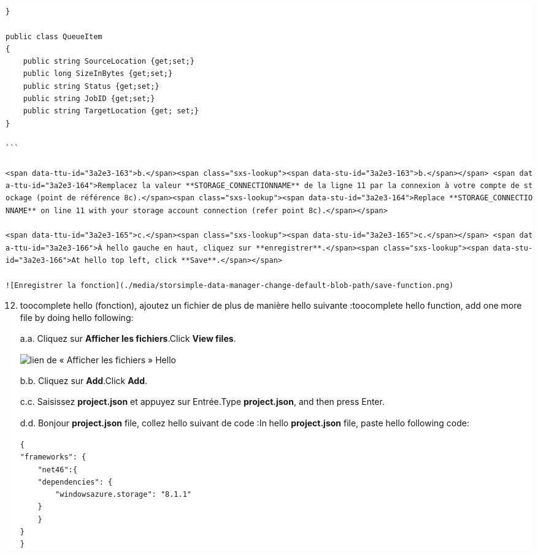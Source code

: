     }

    public class QueueItem
    {
        public string SourceLocation {get;set;}
        public long SizeInBytes {get;set;}
        public string Status {get;set;}
        public string JobID {get;set;}
        public string TargetLocation {get; set;}
    }

    ```

    <span data-ttu-id="3a2e3-163">b.</span><span class="sxs-lookup"><span data-stu-id="3a2e3-163">b.</span></span> <span data-ttu-id="3a2e3-164">Remplacez la valeur **STORAGE_CONNECTIONNAME** de la ligne 11 par la connexion à votre compte de stockage (point de référence 8c).</span><span class="sxs-lookup"><span data-stu-id="3a2e3-164">Replace **STORAGE_CONNECTIONNAME** on line 11 with your storage account connection (refer point 8c).</span></span>

    <span data-ttu-id="3a2e3-165">c.</span><span class="sxs-lookup"><span data-stu-id="3a2e3-165">c.</span></span> <span data-ttu-id="3a2e3-166">À hello gauche en haut, cliquez sur **enregistrer**.</span><span class="sxs-lookup"><span data-stu-id="3a2e3-166">At hello top left, click **Save**.</span></span>

    ![Enregistrer la fonction](./media/storsimple-data-manager-change-default-blob-path/save-function.png)

12. <span data-ttu-id="3a2e3-168">toocomplete hello (fonction), ajoutez un fichier de plus de manière hello suivante :</span><span class="sxs-lookup"><span data-stu-id="3a2e3-168">toocomplete hello function, add one more file by doing hello following:</span></span>

    <span data-ttu-id="3a2e3-169">a.</span><span class="sxs-lookup"><span data-stu-id="3a2e3-169">a.</span></span> <span data-ttu-id="3a2e3-170">Cliquez sur **Afficher les fichiers**.</span><span class="sxs-lookup"><span data-stu-id="3a2e3-170">Click **View files**.</span></span>

       ![lien de « Afficher les fichiers » Hello](./media/storsimple-data-manager-change-default-blob-path/view-files.png)

    <span data-ttu-id="3a2e3-172">b.</span><span class="sxs-lookup"><span data-stu-id="3a2e3-172">b.</span></span> <span data-ttu-id="3a2e3-173">Cliquez sur **Add**.</span><span class="sxs-lookup"><span data-stu-id="3a2e3-173">Click **Add**.</span></span>
    
    <span data-ttu-id="3a2e3-174">c.</span><span class="sxs-lookup"><span data-stu-id="3a2e3-174">c.</span></span> <span data-ttu-id="3a2e3-175">Saisissez **project.json** et appuyez sur Entrée.</span><span class="sxs-lookup"><span data-stu-id="3a2e3-175">Type **project.json**, and then press Enter.</span></span>
    
    <span data-ttu-id="3a2e3-176">d.</span><span class="sxs-lookup"><span data-stu-id="3a2e3-176">d.</span></span> <span data-ttu-id="3a2e3-177">Bonjour **project.json** file, collez hello suivant de code :</span><span class="sxs-lookup"><span data-stu-id="3a2e3-177">In hello **project.json** file, paste hello following code:</span></span>

    ```
    {
    "frameworks": {
        "net46":{
        "dependencies": {
            "windowsazure.storage": "8.1.1"
        }
        }
    }
    }
